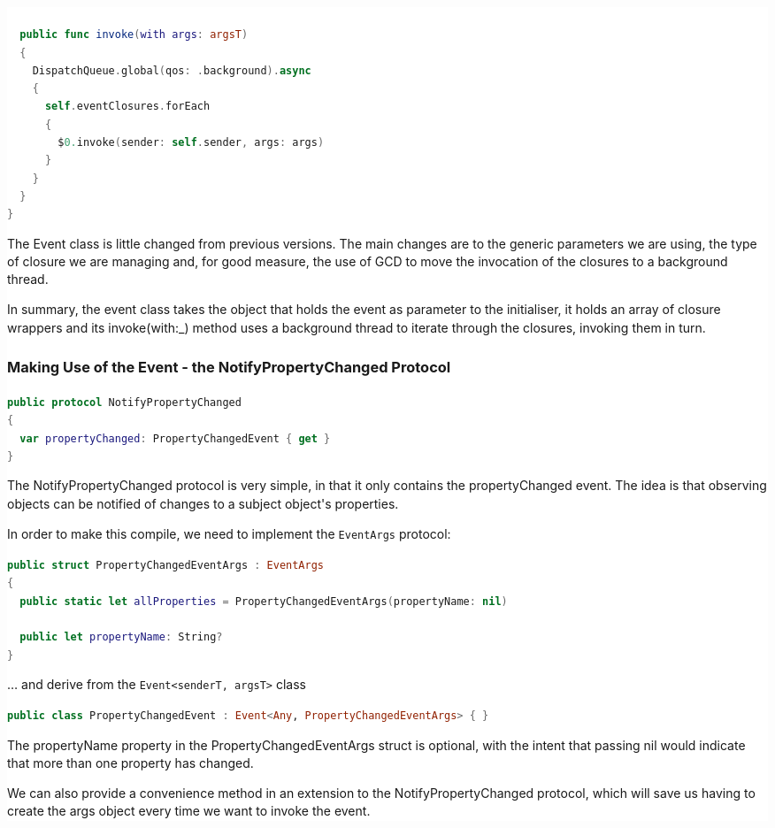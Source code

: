 ```swift
  
  public func invoke(with args: argsT)
  {
    DispatchQueue.global(qos: .background).async
    {
      self.eventClosures.forEach
      {
        $0.invoke(sender: self.sender, args: args)
      }
    }
  }
}
```

The Event class is little changed from previous versions. The main changes are to the generic parameters we are using, the type of closure we are managing and, for good measure, the use of GCD to move the invocation of the closures to a background thread.

In summary, the event class takes the object that holds the event as parameter to the initialiser, it holds an array of closure wrappers and its invoke(with:_) method uses a background thread to iterate through the closures, invoking them in turn.

### Making Use of the Event - the NotifyPropertyChanged Protocol

```swift
public protocol NotifyPropertyChanged
{
  var propertyChanged: PropertyChangedEvent { get }
}
```

The NotifyPropertyChanged protocol is very simple, in that it only contains the propertyChanged event. The idea is that observing objects can be notified of changes to a subject object's properties.

In order to make this compile, we need to implement the `EventArgs` protocol:

```swift
public struct PropertyChangedEventArgs : EventArgs
{
  public static let allProperties = PropertyChangedEventArgs(propertyName: nil)
  
  public let propertyName: String?
}
```

… and derive from the `Event<senderT, argsT>` class

```swift
public class PropertyChangedEvent : Event<Any, PropertyChangedEventArgs> { }
```

The propertyName property in the PropertyChangedEventArgs struct is optional, with the intent that passing nil would indicate that more than one property has changed.

We can also provide a convenience method in an extension to the NotifyPropertyChanged protocol, which will save us having to create the args object every time we want to invoke the event.
